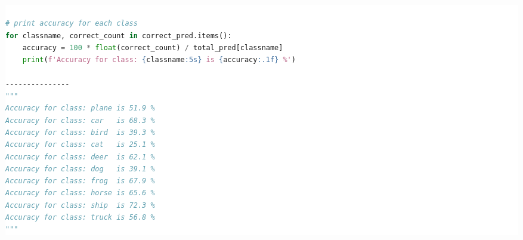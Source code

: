 ```python

# print accuracy for each class
for classname, correct_count in correct_pred.items():
    accuracy = 100 * float(correct_count) / total_pred[classname]
    print(f'Accuracy for class: {classname:5s} is {accuracy:.1f} %')

---------------
"""
Accuracy for class: plane is 51.9 %
Accuracy for class: car   is 68.3 %
Accuracy for class: bird  is 39.3 %
Accuracy for class: cat   is 25.1 %
Accuracy for class: deer  is 62.1 %
Accuracy for class: dog   is 39.1 %
Accuracy for class: frog  is 67.9 %
Accuracy for class: horse is 65.6 %
Accuracy for class: ship  is 72.3 %
Accuracy for class: truck is 56.8 %
"""
```
